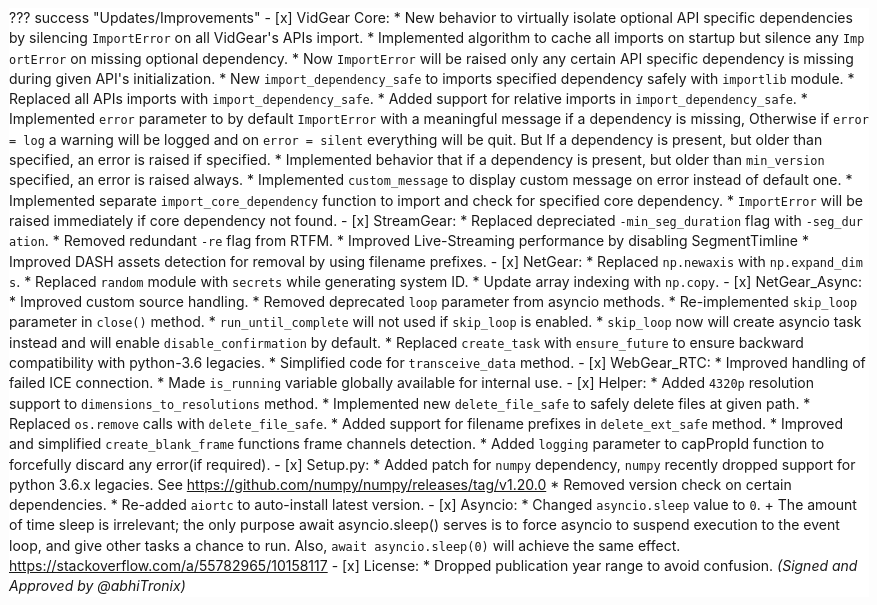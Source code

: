 
??? success "Updates/Improvements"
    - [x] VidGear Core: 
        * New behavior to virtually isolate optional API specific dependencies by silencing `ImportError` on all VidGear's APIs import.
        * Implemented algorithm to cache all imports on startup but silence any `ImportError` on missing optional dependency.
        * Now `ImportError` will be raised only any certain API specific dependency is missing during given API's initialization.
        * New `import_dependency_safe` to imports specified dependency safely with `importlib` module.
        * Replaced all APIs imports with `import_dependency_safe`.
        * Added support for relative imports in `import_dependency_safe`.
        * Implemented `error` parameter to by default `ImportError` with a meaningful message if a dependency is missing, Otherwise if `error = log` a warning will be logged and on `error = silent` everything will be quit. But If a dependency is present, but older than specified, an error is raised if specified.
        * Implemented behavior that if a dependency is present, but older than `min_version` specified, an error is raised always.
        * Implemented `custom_message` to display custom message on error instead of default one.
        * Implemented separate `import_core_dependency` function to import and check for specified core dependency. 
        * `ImportError` will be raised immediately if core dependency not found.
    - [x] StreamGear: 
        * Replaced depreciated `-min_seg_duration` flag with `-seg_duration`.
        * Removed redundant `-re` flag from RTFM.
        * Improved Live-Streaming performance by disabling SegmentTimline
        * Improved DASH assets detection for removal by using filename prefixes.
    - [x] NetGear:
        * Replaced `np.newaxis` with `np.expand_dims`.
        * Replaced `random` module with `secrets` while generating system ID.
        * Update array indexing with `np.copy`.
    - [x] NetGear_Async:
        * Improved custom source handling.
        * Removed deprecated `loop` parameter from asyncio methods.
        * Re-implemented `skip_loop` parameter in `close()` method.
        * `run_until_complete` will not used if `skip_loop` is enabled.
        * `skip_loop` now will create asyncio task instead and will enable `disable_confirmation` by default.
        * Replaced `create_task` with `ensure_future` to ensure backward compatibility with python-3.6 legacies.
        * Simplified code for `transceive_data` method.
    - [x] WebGear_RTC: 
        * Improved handling of failed ICE connection.
        * Made `is_running` variable globally available for internal use.
    - [x] Helper: 
        * Added `4320p` resolution support to `dimensions_to_resolutions` method.
        * Implemented new `delete_file_safe` to safely delete files at given path.
        * Replaced `os.remove` calls with `delete_file_safe`.
        * Added support for filename prefixes in `delete_ext_safe` method.
        * Improved and simplified `create_blank_frame` functions frame channels detection.
        * Added `logging` parameter to capPropId function to forcefully discard any error(if required).
    - [x] Setup.py: 
        * Added patch for `numpy` dependency, `numpy` recently dropped support for python 3.6.x legacies. See https://github.com/numpy/numpy/releases/tag/v1.20.0
        * Removed version check on certain dependencies.
        * Re-added `aiortc` to auto-install latest version.
    - [x] Asyncio: 
        * Changed `asyncio.sleep` value to `0`.
            + The amount of time sleep is irrelevant; the only purpose await asyncio.sleep() serves is to force asyncio to suspend execution to the event loop, and give other tasks a chance to run. Also, `await asyncio.sleep(0)` will achieve the same effect. https://stackoverflow.com/a/55782965/10158117
    - [x] License: 
        * Dropped publication year range to avoid confusion. _(Signed and Approved by @abhiTronix)_